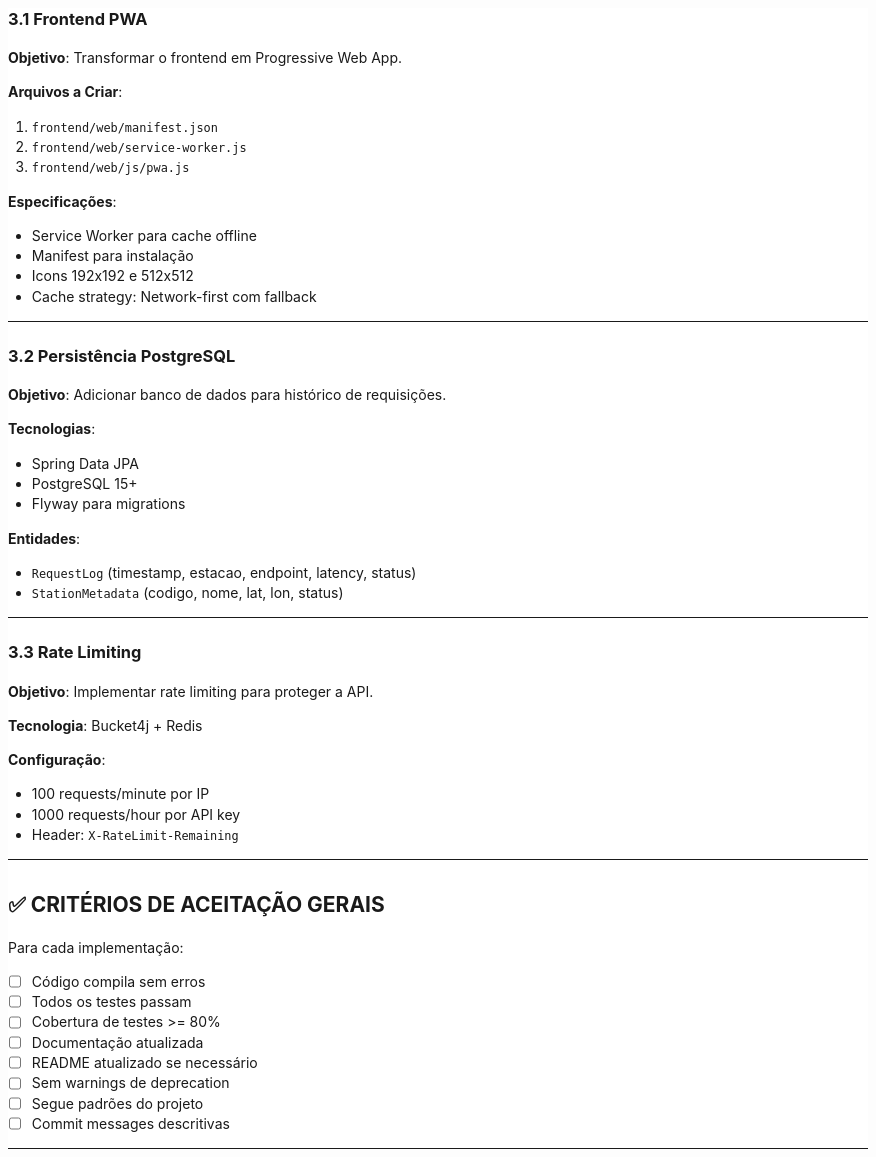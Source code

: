 ### 3.1 Frontend PWA

**Objetivo**: Transformar o frontend em Progressive Web App.

**Arquivos a Criar**:
1. `frontend/web/manifest.json`
2. `frontend/web/service-worker.js`
3. `frontend/web/js/pwa.js`

**Especificações**:
- Service Worker para cache offline
- Manifest para instalação
- Icons 192x192 e 512x512
- Cache strategy: Network-first com fallback

---

### 3.2 Persistência PostgreSQL

**Objetivo**: Adicionar banco de dados para histórico de requisições.

**Tecnologias**:
- Spring Data JPA
- PostgreSQL 15+
- Flyway para migrations

**Entidades**:
- `RequestLog` (timestamp, estacao, endpoint, latency, status)
- `StationMetadata` (codigo, nome, lat, lon, status)

---

### 3.3 Rate Limiting

**Objetivo**: Implementar rate limiting para proteger a API.

**Tecnologia**: Bucket4j + Redis

**Configuração**:
- 100 requests/minute por IP
- 1000 requests/hour por API key
- Header: `X-RateLimit-Remaining`

---

## ✅ **CRITÉRIOS DE ACEITAÇÃO GERAIS**

Para cada implementação:
- [ ] Código compila sem erros
- [ ] Todos os testes passam
- [ ] Cobertura de testes >= 80%
- [ ] Documentação atualizada
- [ ] README atualizado se necessário
- [ ] Sem warnings de deprecation
- [ ] Segue padrões do projeto
- [ ] Commit messages descritivas

---